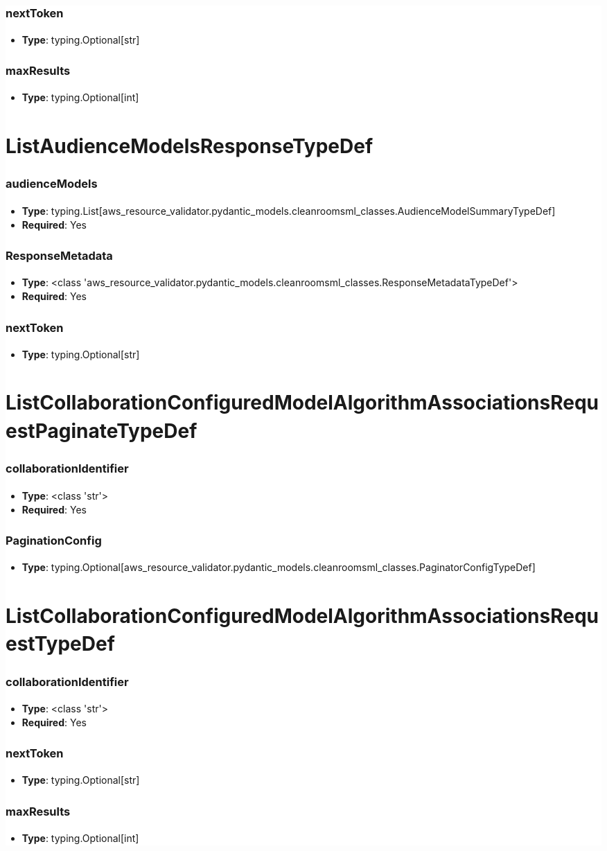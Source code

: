 ### nextToken
- **Type**: typing.Optional[str]

### maxResults
- **Type**: typing.Optional[int]


# ListAudienceModelsResponseTypeDef

### audienceModels
- **Type**: typing.List[aws_resource_validator.pydantic_models.cleanroomsml_classes.AudienceModelSummaryTypeDef]
- **Required**: Yes

### ResponseMetadata
- **Type**: <class 'aws_resource_validator.pydantic_models.cleanroomsml_classes.ResponseMetadataTypeDef'>
- **Required**: Yes

### nextToken
- **Type**: typing.Optional[str]


# ListCollaborationConfiguredModelAlgorithmAssociationsRequestPaginateTypeDef

### collaborationIdentifier
- **Type**: <class 'str'>
- **Required**: Yes

### PaginationConfig
- **Type**: typing.Optional[aws_resource_validator.pydantic_models.cleanroomsml_classes.PaginatorConfigTypeDef]


# ListCollaborationConfiguredModelAlgorithmAssociationsRequestTypeDef

### collaborationIdentifier
- **Type**: <class 'str'>
- **Required**: Yes

### nextToken
- **Type**: typing.Optional[str]

### maxResults
- **Type**: typing.Optional[int]
